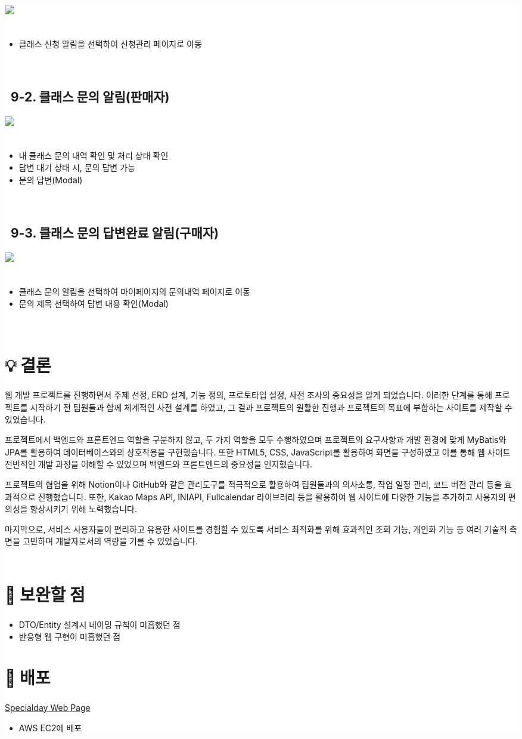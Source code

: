 <img src="https://github.com/gusqls7748/Final-Project/blob/main/src/main/resources/static/portfolio/9-1. 클래스 신청 알림(판매자).gif?raw=true" width="100%"/><br/><br/>
- 클래스 신청 알림을 선택하여 신청관리 페이지로 이동
<br/>

## &nbsp;&nbsp;9-2. 클래스 문의 알림(판매자)

<img src="https://github.com/gusqls7748/Final-Project/blob/main/src/main/resources/static/portfolio/9-2. 클래스 문의 알림(판매자).gif?raw=true" width="100%"/><br/><br/>
- 내 클래스 문의 내역 확인 및 처리 상태 확인
- 답변 대기 상태 시, 문의 답변 가능
- 문의 답변(Modal)
<br/>

## &nbsp;&nbsp;9-3. 클래스 문의 답변완료 알림(구매자)

<img src="https://github.com/gusqls7748/Final-Project/blob/main/src/main/resources/static/portfolio/9-3. 클래스 문의 답변완료 알림(구매자).gif?raw=true" width="100%"/><br/><br/>

- 클래스 문의 알림을 선택하여 마이페이지의 문의내역 페이지로 이동
- 문의 제목 선택하여 답변 내용 확인(Modal)
<br/>

# :bulb: <a name="result">결론</a>

웹 개발 프로젝트를 진행하면서 주제 선정, ERD 설계, 기능 정의, 프로토타입 설정, 사전 조사의 중요성을 알게 되었습니다. 이러한 단계를 통해 프로젝트를 시작하기 전 팀원들과 함께 체계적인 사전 설계를 하였고, 그 결과 프로젝트의 원활한 진행과 프로젝트의 목표에 부합하는 사이트를 제작할 수 있었습니다.

프로젝트에서 백엔드와 프론트엔드 역할을 구분하지 않고, 두 가지 역할을 모두 수행하였으며 프로젝트의 요구사항과 개발 환경에 맞게 MyBatis와 JPA를 활용하여 데이터베이스와의 상호작용을 구현했습니다. 또한 HTML5, CSS, JavaScript를 활용하여 화면을 구성하였고 이를 통해 웹 사이트 전반적인 개발 과정을 이해할 수 있었으며 백엔드와 프론트엔드의 중요성을 인지했습니다.

프로젝트의 협업을 위해 Notion이나 GitHub와 같은 관리도구를 적극적으로 활용하여 팀원들과의 의사소통, 작업 일정 관리, 코드 버전 관리 등을 효과적으로 진행했습니다. 또한, Kakao Maps API, INIAPI, Fullcalendar 라이브러리 등을 활용하여 웹 사이트에 다양한 기능을 추가하고 사용자의 편의성을 향상시키기 위해 노력했습니다. 

마지막으로, 서비스 사용자들이 편리하고 유용한 사이트를 경험할 수 있도록 서비스 최적화를 위해 효과적인 조회 기능, 개인화 기능 등 여러 기술적 측면을 고민하며 개발자로서의 역량을 기를 수 있었습니다. <br/><br/>

# :mag_right: <a name="fullfill">보완할 점</a>

- DTO/Entity 설계시 네이밍 규칙이 미흡했던 점
- 반응형 웹 구현이 미흡했던 점

# :bookmark: <a name="url">배포</a>
<a href="http://43.202.51.94:8080/specialday/home.do">Specialday Web Page</a>
- AWS EC2에 배포
